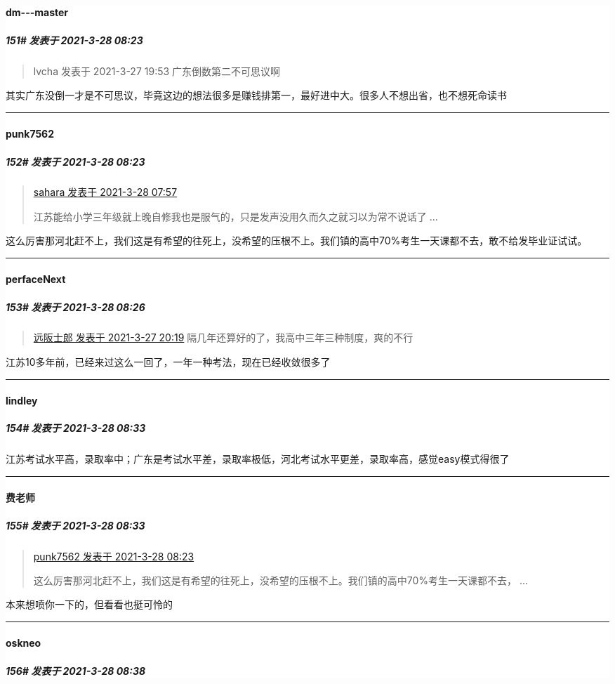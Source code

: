 ####  dm---master  
##### 151#       发表于 2021-3-28 08:23


<blockquote>lvcha 发表于 2021-3-27 19:53
广东倒数第二不可思议啊</blockquote>
其实广东没倒一才是不可思议，毕竟这边的想法很多是赚钱排第一，最好进中大。很多人不想出省，也不想死命读书


*****

####  punk7562  
##### 152#       发表于 2021-3-28 08:23


<blockquote><a href="httphttps://bbs.saraba1st.com/2b/forum.php?mod=redirect&amp;goto=findpost&amp;pid=50755132&amp;ptid=1995319" target="_blank">sahara 发表于 2021-3-28 07:57</a>

江苏能给小学三年级就上晚自修我也是服气的，只是发声没用久而久之就习以为常不说话了 ...</blockquote>
这么厉害那河北赶不上，我们这是有希望的往死上，没希望的压根不上。我们镇的高中70%考生一天课都不去，敢不给发毕业证试试。


*****

####  perfaceNext  
##### 153#       发表于 2021-3-28 08:26


<blockquote><a href="httphttps://bbs.saraba1st.com/2b/forum.php?mod=redirect&amp;goto=findpost&amp;pid=50751928&amp;ptid=1995319" target="_blank">远阪士郎 发表于 2021-3-27 20:19</a>
隔几年还算好的了，我高中三年三种制度，爽的不行</blockquote>
江苏10多年前，已经来过这么一回了，一年一种考法，现在已经收敛很多了


*****

####  lindley  
##### 154#       发表于 2021-3-28 08:33


江苏考试水平高，录取率中；广东是考试水平差，录取率极低，河北考试水平更差，录取率高，感觉easy模式得很了


*****

####  费老师  
##### 155#       发表于 2021-3-28 08:33


<blockquote><a href="httphttps://bbs.saraba1st.com/2b/forum.php?mod=redirect&amp;goto=findpost&amp;pid=50755209&amp;ptid=1995319" target="_blank">punk7562 发表于 2021-3-28 08:23</a>

这么厉害那河北赶不上，我们这是有希望的往死上，没希望的压根不上。我们镇的高中70%考生一天课都不去， ...</blockquote>
本来想喷你一下的，但看看也挺可怜的


*****

####  oskneo  
##### 156#       发表于 2021-3-28 08:38
